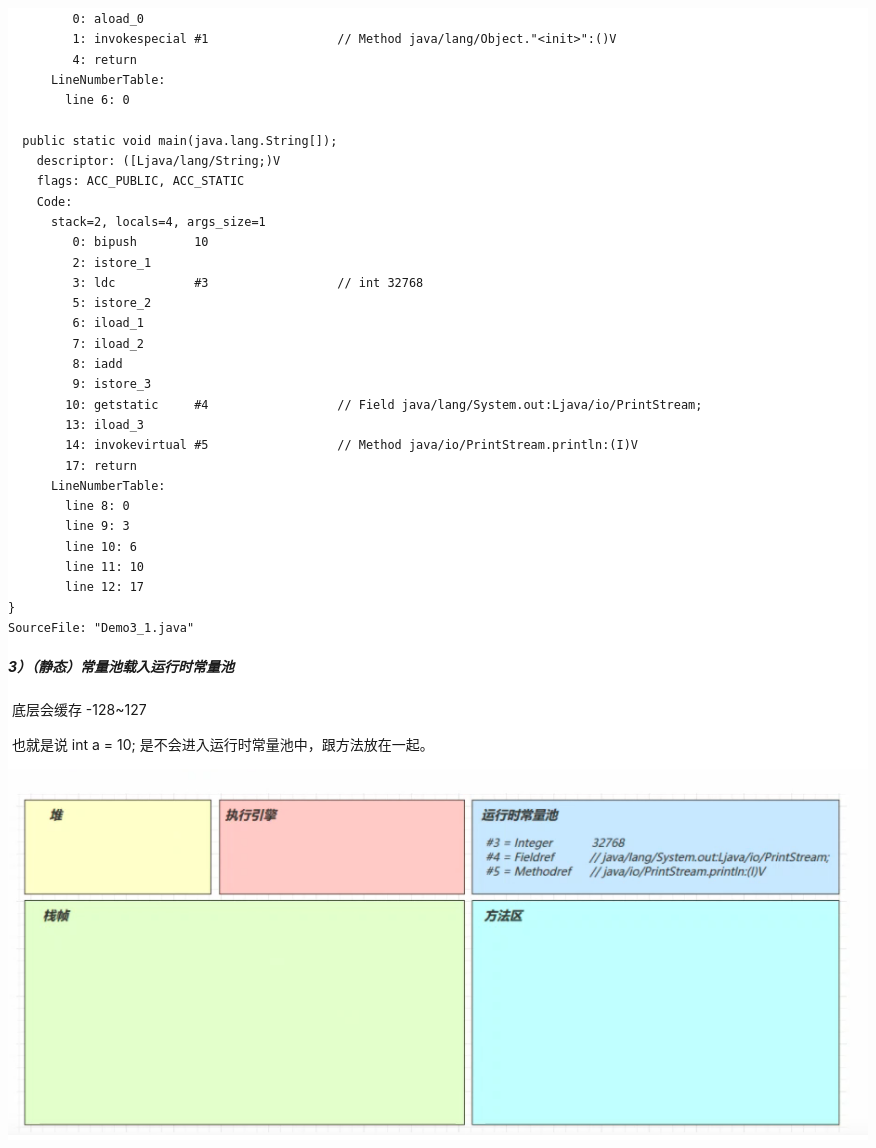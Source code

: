 ```text
         0: aload_0
         1: invokespecial #1                  // Method java/lang/Object."<init>":()V
         4: return
      LineNumberTable:
        line 6: 0

  public static void main(java.lang.String[]);
    descriptor: ([Ljava/lang/String;)V
    flags: ACC_PUBLIC, ACC_STATIC
    Code:
      stack=2, locals=4, args_size=1
         0: bipush        10
         2: istore_1
         3: ldc           #3                  // int 32768
         5: istore_2
         6: iload_1
         7: iload_2
         8: iadd
         9: istore_3
        10: getstatic     #4                  // Field java/lang/System.out:Ljava/io/PrintStream;
        13: iload_3
        14: invokevirtual #5                  // Method java/io/PrintStream.println:(I)V
        17: return
      LineNumberTable:
        line 8: 0
        line 9: 3
        line 10: 6
        line 11: 10
        line 12: 17
}
SourceFile: "Demo3_1.java"
```



##### 	3）（静态）常量池载入运行时常量池

​	底层会缓存 -128~127

​	也就是说 int a = 10; 是不会进入运行时常量池中，跟方法放在一起。

![image-20211016145211309](../img/image-20211016145211309.png)
